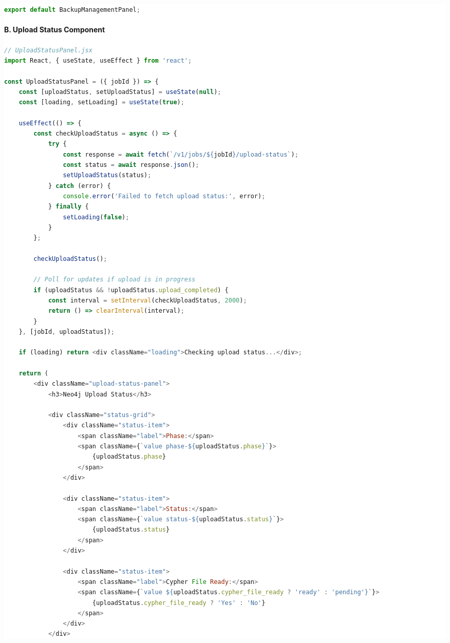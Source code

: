 ```javascript
export default BackupManagementPanel;
```

#### **B. Upload Status Component**
```javascript
// UploadStatusPanel.jsx
import React, { useState, useEffect } from 'react';

const UploadStatusPanel = ({ jobId }) => {
    const [uploadStatus, setUploadStatus] = useState(null);
    const [loading, setLoading] = useState(true);
    
    useEffect(() => {
        const checkUploadStatus = async () => {
            try {
                const response = await fetch(`/v1/jobs/${jobId}/upload-status`);
                const status = await response.json();
                setUploadStatus(status);
            } catch (error) {
                console.error('Failed to fetch upload status:', error);
            } finally {
                setLoading(false);
            }
        };
        
        checkUploadStatus();
        
        // Poll for updates if upload is in progress
        if (uploadStatus && !uploadStatus.upload_completed) {
            const interval = setInterval(checkUploadStatus, 2000);
            return () => clearInterval(interval);
        }
    }, [jobId, uploadStatus]);
    
    if (loading) return <div className="loading">Checking upload status...</div>;
    
    return (
        <div className="upload-status-panel">
            <h3>Neo4j Upload Status</h3>
            
            <div className="status-grid">
                <div className="status-item">
                    <span className="label">Phase:</span>
                    <span className={`value phase-${uploadStatus.phase}`}>
                        {uploadStatus.phase}
                    </span>
                </div>
                
                <div className="status-item">
                    <span className="label">Status:</span>
                    <span className={`value status-${uploadStatus.status}`}>
                        {uploadStatus.status}
                    </span>
                </div>
                
                <div className="status-item">
                    <span className="label">Cypher File Ready:</span>
                    <span className={`value ${uploadStatus.cypher_file_ready ? 'ready' : 'pending'}`}>
                        {uploadStatus.cypher_file_ready ? 'Yes' : 'No'}
                    </span>
                </div>
            </div>
```